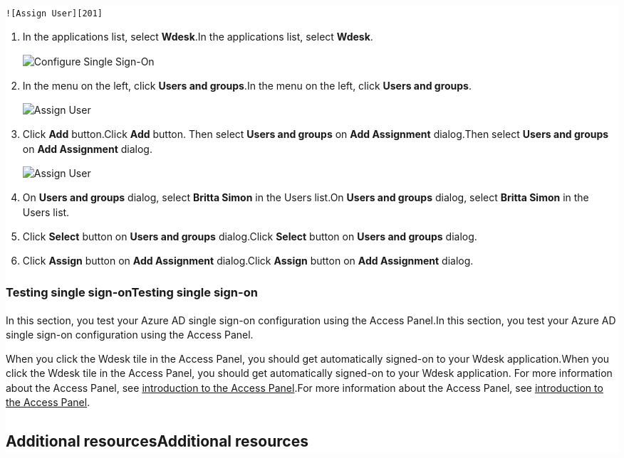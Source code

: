     ![Assign User][201] 

1. <span data-ttu-id="2b4ce-246">In the applications list, select **Wdesk**.</span><span class="sxs-lookup"><span data-stu-id="2b4ce-246">In the applications list, select **Wdesk**.</span></span>

    ![Configure Single Sign-On](./media/wdesk-tutorial/tutorial_wdesk_app.png) 

1. <span data-ttu-id="2b4ce-248">In the menu on the left, click **Users and groups**.</span><span class="sxs-lookup"><span data-stu-id="2b4ce-248">In the menu on the left, click **Users and groups**.</span></span>

    ![Assign User][202] 

1. <span data-ttu-id="2b4ce-250">Click **Add** button.</span><span class="sxs-lookup"><span data-stu-id="2b4ce-250">Click **Add** button.</span></span> <span data-ttu-id="2b4ce-251">Then select **Users and groups** on **Add Assignment** dialog.</span><span class="sxs-lookup"><span data-stu-id="2b4ce-251">Then select **Users and groups** on **Add Assignment** dialog.</span></span>

    ![Assign User][203]

1. <span data-ttu-id="2b4ce-253">On **Users and groups** dialog, select **Britta Simon** in the Users list.</span><span class="sxs-lookup"><span data-stu-id="2b4ce-253">On **Users and groups** dialog, select **Britta Simon** in the Users list.</span></span>

1. <span data-ttu-id="2b4ce-254">Click **Select** button on **Users and groups** dialog.</span><span class="sxs-lookup"><span data-stu-id="2b4ce-254">Click **Select** button on **Users and groups** dialog.</span></span>

1. <span data-ttu-id="2b4ce-255">Click **Assign** button on **Add Assignment** dialog.</span><span class="sxs-lookup"><span data-stu-id="2b4ce-255">Click **Assign** button on **Add Assignment** dialog.</span></span>
    
### <a name="testing-single-sign-on"></a><span data-ttu-id="2b4ce-256">Testing single sign-on</span><span class="sxs-lookup"><span data-stu-id="2b4ce-256">Testing single sign-on</span></span>

<span data-ttu-id="2b4ce-257">In this section, you test your Azure AD single sign-on configuration using the Access Panel.</span><span class="sxs-lookup"><span data-stu-id="2b4ce-257">In this section, you test your Azure AD single sign-on configuration using the Access Panel.</span></span>

<span data-ttu-id="2b4ce-258">When you click the Wdesk tile in the Access Panel, you should get automatically signed-on to your Wdesk application.</span><span class="sxs-lookup"><span data-stu-id="2b4ce-258">When you click the Wdesk tile in the Access Panel, you should get automatically signed-on to your Wdesk application.</span></span>
<span data-ttu-id="2b4ce-259">For more information about the Access Panel, see [introduction to the Access Panel](../user-help/active-directory-saas-access-panel-introduction.md).</span><span class="sxs-lookup"><span data-stu-id="2b4ce-259">For more information about the Access Panel, see [introduction to the Access Panel](../user-help/active-directory-saas-access-panel-introduction.md).</span></span>


## <a name="additional-resources"></a><span data-ttu-id="2b4ce-260">Additional resources</span><span class="sxs-lookup"><span data-stu-id="2b4ce-260">Additional resources</span></span>


[1]: ./media/wdesk-tutorial/tutorial_general_01.png
[2]: ./media/wdesk-tutorial/tutorial_general_02.png
[3]: ./media/wdesk-tutorial/tutorial_general_03.png
[4]: ./media/wdesk-tutorial/tutorial_general_04.png
[100]: ./media/wdesk-tutorial/tutorial_general_100.png
[200]: ./media/wdesk-tutorial/tutorial_general_200.png
[201]: ./media/wdesk-tutorial/tutorial_general_201.png
[202]: ./media/wdesk-tutorial/tutorial_general_202.png
[203]: ./media/wdesk-tutorial/tutorial_general_203.png